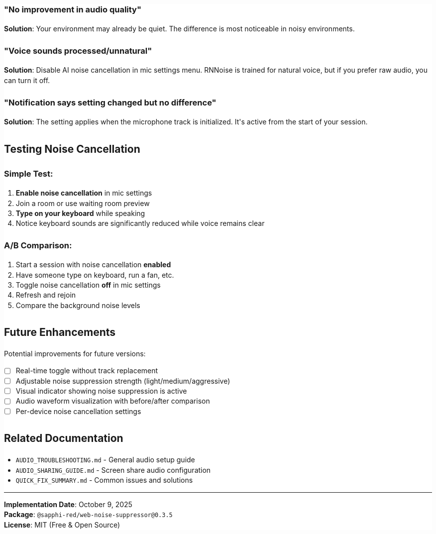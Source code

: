 ### "No improvement in audio quality"
**Solution**: Your environment may already be quiet. The difference is most noticeable in noisy environments.

### "Voice sounds processed/unnatural"
**Solution**: Disable AI noise cancellation in mic settings menu. RNNoise is trained for natural voice, but if you prefer raw audio, you can turn it off.

### "Notification says setting changed but no difference"
**Solution**: The setting applies when the microphone track is initialized. It's active from the start of your session.

## Testing Noise Cancellation

### Simple Test:
1. **Enable noise cancellation** in mic settings
2. Join a room or use waiting room preview
3. **Type on your keyboard** while speaking
4. Notice keyboard sounds are significantly reduced while voice remains clear

### A/B Comparison:
1. Start a session with noise cancellation **enabled**
2. Have someone type on keyboard, run a fan, etc.
3. Toggle noise cancellation **off** in mic settings
4. Refresh and rejoin
5. Compare the background noise levels

## Future Enhancements

Potential improvements for future versions:

- [ ] Real-time toggle without track replacement
- [ ] Adjustable noise suppression strength (light/medium/aggressive)
- [ ] Visual indicator showing noise suppression is active
- [ ] Audio waveform visualization with before/after comparison
- [ ] Per-device noise cancellation settings

## Related Documentation

- `AUDIO_TROUBLESHOOTING.md` - General audio setup guide
- `AUDIO_SHARING_GUIDE.md` - Screen share audio configuration
- `QUICK_FIX_SUMMARY.md` - Common issues and solutions

---

**Implementation Date**: October 9, 2025  
**Package**: `@sapphi-red/web-noise-suppressor@0.3.5`  
**License**: MIT (Free & Open Source)
